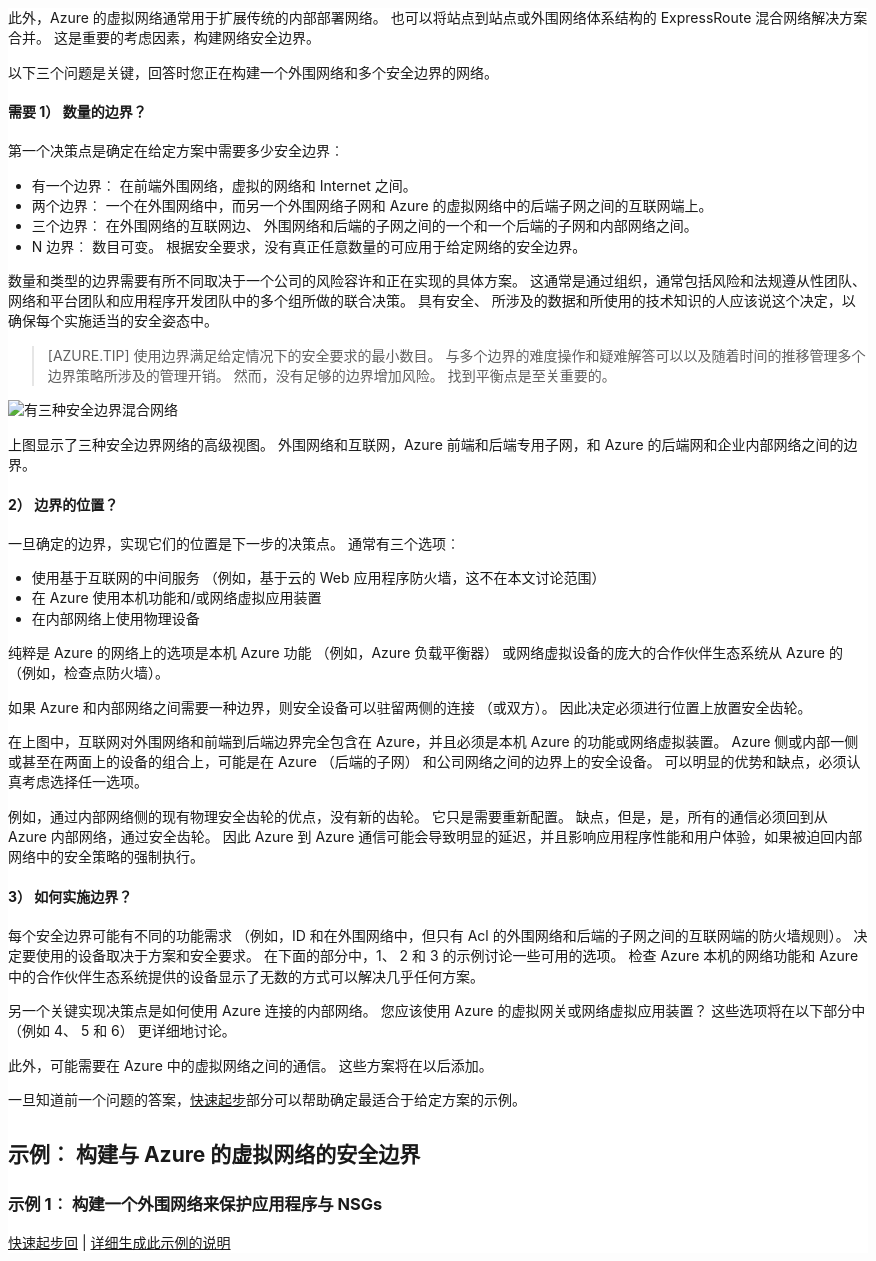 此外，Azure 的虚拟网络通常用于扩展传统的内部部署网络。 也可以将站点到站点或外围网络体系结构的 ExpressRoute 混合网络解决方案合并。 这是重要的考虑因素，构建网络安全边界。

以下三个问题是关键，回答时您正在构建一个外围网络和多个安全边界的网络。

#### <a name="1-how-many-boundaries-are-needed"></a>需要 1） 数量的边界？
第一个决策点是确定在给定方案中需要多少安全边界︰

- 有一个边界︰ 在前端外围网络，虚拟的网络和 Internet 之间。
- 两个边界︰ 一个在外围网络中，而另一个外围网络子网和 Azure 的虚拟网络中的后端子网之间的互联网端上。
- 三个边界︰ 在外围网络的互联网边、 外围网络和后端的子网之间的一个和一个后端的子网和内部网络之间。
- N 边界︰ 数目可变。 根据安全要求，没有真正任意数量的可应用于给定网络的安全边界。

数量和类型的边界需要有所不同取决于一个公司的风险容许和正在实现的具体方案。 这通常是通过组织，通常包括风险和法规遵从性团队、 网络和平台团队和应用程序开发团队中的多个组所做的联合决策。 具有安全、 所涉及的数据和所使用的技术知识的人应该说这个决定，以确保每个实施适当的安全姿态中。

>[AZURE.TIP] 使用边界满足给定情况下的安全要求的最小数目。 与多个边界的难度操作和疑难解答可以以及随着时间的推移管理多个边界策略所涉及的管理开销。 然而，没有足够的边界增加风险。 找到平衡点是至关重要的。

![有三种安全边界混合网络][6]

上图显示了三种安全边界网络的高级视图。 外围网络和互联网，Azure 前端和后端专用子网，和 Azure 的后端网和企业内部网络之间的边界。

#### <a name="2-where-are-the-boundaries-located"></a>2） 边界的位置？
一旦确定的边界，实现它们的位置是下一步的决策点。 通常有三个选项︰
- 使用基于互联网的中间服务 （例如，基于云的 Web 应用程序防火墙，这不在本文讨论范围）
- 在 Azure 使用本机功能和/或网络虚拟应用装置
- 在内部网络上使用物理设备

纯粹是 Azure 的网络上的选项是本机 Azure 功能 （例如，Azure 负载平衡器） 或网络虚拟设备的庞大的合作伙伴生态系统从 Azure 的 （例如，检查点防火墙）。

如果 Azure 和内部网络之间需要一种边界，则安全设备可以驻留两侧的连接 （或双方）。 因此决定必须进行位置上放置安全齿轮。

在上图中，互联网对外围网络和前端到后端边界完全包含在 Azure，并且必须是本机 Azure 的功能或网络虚拟装置。 Azure 侧或内部一侧或甚至在两面上的设备的组合上，可能是在 Azure （后端的子网） 和公司网络之间的边界上的安全设备。 可以明显的优势和缺点，必须认真考虑选择任一选项。

例如，通过内部网络侧的现有物理安全齿轮的优点，没有新的齿轮。 它只是需要重新配置。 缺点，但是，是，所有的通信必须回到从 Azure 内部网络，通过安全齿轮。 因此 Azure 到 Azure 通信可能会导致明显的延迟，并且影响应用程序性能和用户体验，如果被迫回内部网络中的安全策略的强制执行。

#### <a name="3-how-are-the-boundaries-implemented"></a>3） 如何实施边界？
每个安全边界可能有不同的功能需求 （例如，ID 和在外围网络中，但只有 Acl 的外围网络和后端的子网之间的互联网端的防火墙规则）。 决定要使用的设备取决于方案和安全要求。 在下面的部分中，1、 2 和 3 的示例讨论一些可用的选项。 检查 Azure 本机的网络功能和 Azure 中的合作伙伴生态系统提供的设备显示了无数的方式可以解决几乎任何方案。

另一个关键实现决策点是如何使用 Azure 连接的内部网络。 您应该使用 Azure 的虚拟网关或网络虚拟应用装置？ 这些选项将在以下部分中 （例如 4、 5 和 6） 更详细地讨论。

此外，可能需要在 Azure 中的虚拟网络之间的通信。 这些方案将在以后添加。

一旦知道前一个问题的答案，[快速起步](#fast-start)部分可以帮助确定最适合于给定方案的示例。

## <a name="examples-building-security-boundaries-with-azure-virtual-networks"></a>示例︰ 构建与 Azure 的虚拟网络的安全边界
### <a name="example-1-build-a-perimeter-network-to-help-protect-applications-with-nsgs"></a>示例 1︰ 构建一个外围网络来保护应用程序与 NSGs
[快速起步回](#fast-start) | [详细生成此示例的说明][Example1]


[0]: ./media/best-practices-network-security/flowchart.png "安全选项流程图"
[1]: ./media/best-practices-network-security/compliancebadges.png "Azure 的法规遵从性徽章"
[2]: ./media/best-practices-network-security/azuresecurityfeatures.png "Azure 的安全功能"
[3]: ./media/best-practices-network-security/dmzcorporate.png "企业网络中的 DMZ"
[4]: ./media/best-practices-network-security/azuresecurityarchitecture.png "Azure 的安全体系结构"
[5]: ./media/best-practices-network-security/dmzazure.png "DMZ 中 Azure 的虚拟网络"
[6]: ./media/best-practices-network-security/dmzhybrid.png "有三种安全边界混合网络"
[7]: ./media/best-practices-network-security/example1design.png "入站的 DMZ NSG"
[8]: ./media/best-practices-network-security/example2design.png "入站的 DMZ NVA，NSG"
[9]: ./media/best-practices-network-security/example3design.png "双向的 DMZ NVA，NSG，UDR"
[10]: ./media/best-practices-network-security/example3firewalllogical.png "防火墙规则的逻辑视图"
[11]: ./media/best-practices-network-security/example4designoptions.png "DMZ NVA 连接混合网络"
[12]: ./media/best-practices-network-security/example4designs2s.png "DMZ NVA 使用站点到站点 VPN 连接"
[13]: ./media/best-practices-network-security/example4networklogical.png "从 NVA 角度的逻辑网络"
[14]: ./media/best-practices-network-security/example5designoptions.png "DMZ 与 Azure 的网关连接站点的混合网络"
[15]: ./media/best-practices-network-security/example5designs2s.png "DMZ 与 Azure 使用 VPN 站点到站点的网关"
[16]: ./media/best-practices-network-security/example6designoptions.png "DMZ 与 Azure 的网关连接 ExpressRoute 混合网络"
[17]: ./media/best-practices-network-security/example6designexpressroute.png "DMZ 与 Azure 使用 ExpressRoute 连接的网关"
[Example1]: ./virtual-network/virtual-networks-dmz-nsg-asm.md
[Example2]: ./virtual-network/virtual-networks-dmz-nsg-fw-asm.md
[Example3]: ./virtual-network/virtual-networks-dmz-nsg-fw-udr-asm.md
[Example4]: ./virtual-network/virtual-networks-hybrid-s2s-nva-asm.md
[Example5]: ./virtual-network/virtual-networks-hybrid-s2s-agw-asm.md
[Example6]: ./virtual-network/virtual-networks-hybrid-expressroute-asm.md
[Example7]: ./virtual-network/virtual-networks-vnet2vnet-direct-asm.md
[Example8]: ./virtual-network/virtual-networks-vnet2vnet-transit-asm.md